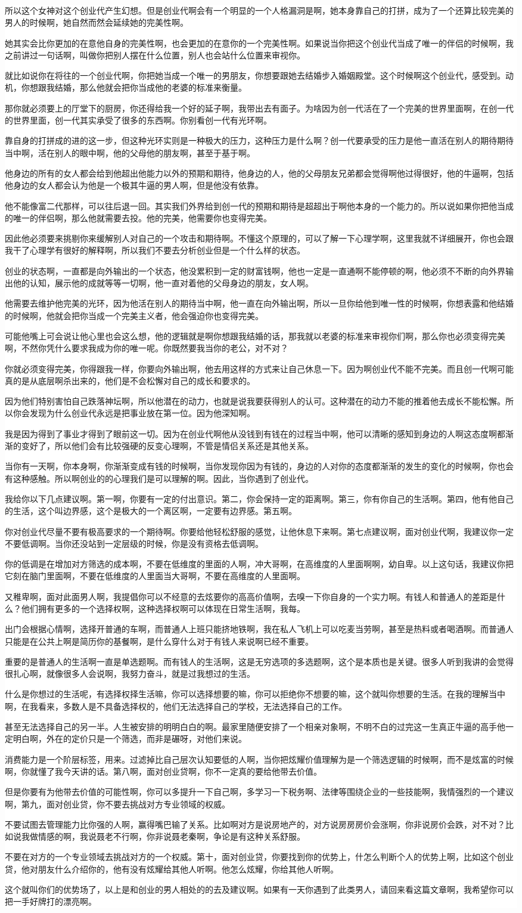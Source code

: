 所以这个女神对这个创业代产生幻想。但是创业代啊会有一个明显的一个人格漏洞是啊，她本身靠自己的打拼，成为了一个还算比较完美的男人的时候啊，她自然而然会延续她的完美性啊。

她其实会比你更加的在意他自身的完美性啊，也会更加的在意你的一个完美性啊。如果说当你把这个创业代当成了唯一的伴侣的时候啊，我之前讲过一句话啊，叫做你把别人摆在什么位置，别人也会站什么位置来审视你。

就比如说你在将往的一个创业代啊，你把她当成一个唯一的男朋友，你想要跟她去结婚步入婚姻殿堂。这个时候啊这个创业代，感受到。动机，你想跟我结婚，那么他就会把你当成他的老婆的标准来衡量。

那你就必须要上的厅堂下的厨房，你还得给我一个好的延子啊，我带出去有面子。为啥因为创一代活在了一个完美的世界里面啊，在创一代的世界里面，创一代其实承受了很多的东西啊。你别看创一代有光环啊。

靠自身的打拼成的进的这一步，但这种光环实则是一种极大的压力，这种压力是什么啊？创一代要承受的压力是他一直活在别人的期待期待当中啊，活在别人的眼中啊，他的父母他的朋友啊，甚至于基于啊。

他身边的所有的女人都会给到他超出他能力以外的预期和期待，他身边的人，他的父母朋友兄弟都会觉得啊他过得很好，他的牛逼啊，包括他身边的女人都会认为他是一个极其牛逼的男人啊，但是他没有依靠。

他不能像富二代那样，可以往后退一回。其实我们外界给到创一代的预期和期待是超超出于啊他本身的一个能力的。所以说如果你把他当成的唯一的伴侣啊，那么他就需要去投。他的完美，他需要你也变得完美。

因此他必须要来挑剔你来缓解别人对自己的一个攻击和期待啊。不懂这个原理的，可以了解一下心理学啊，这里我就不详细展开，你也会跟我干了心理学有很好的解释啊，所以我们不要去分析创业但是一个什么样的状态。

创业的状态啊，一直都是向外输出的一个状态，他没累积到一定的财富钱啊，他也一定是一直通啊不能停顿的啊，他必须不不断的向外界输出他的认知，展示他的成就等等一切啊，他一直对着他的父母身边的朋友，女人啊。

他需要去维护他完美的光环，因为他活在别人的期待当中啊，他一直在向外输出啊，所以一旦你给他到唯一性的时候啊，你想表露和他结婚的时候啊，他就会把你当成一个完美主义者，他会强迫你也变得完美。

可能他嘴上可会说让他心里也会这么想，他的逻辑就是啊你想跟我结婚的话，那我就以老婆的标准来审视你们啊，那么你也必须变得完美啊，不然你凭什么要求我成为你的唯一呢。你既然要我当你的老公，对不对？

你就必须变得完美，你得跟我一样，你要向外输出啊，他去用这样的方式来让自己休息一下。因为啊创业代不能不完美。而且创一代啊可能真的是从底层啊杀出来的，他们是不会松懈对自己的成长和要求的。

因为他们特别害怕自己跌落神坛啊，所以他潜在的动力，也就是说我要获得别人的认可。这种潜在的动力不能的推着他去成长不能松懈。所以你会发现为什么创业代永远是把事业放在第一位。因为他深知啊。

我是因为得到了事业才得到了眼前这一切。因为在创业代啊他从没钱到有钱在的过程当中啊，他可以清晰的感知到身边的人啊这态度啊都渐渐的变好了，所以他们会有比较强硬的反变心理啊，不管是情侣关系还是其他关系。

当你有一天啊，你本身啊，你渐渐变成有钱的时候啊，当你发现你因为有钱的，身边的人对你的态度都渐渐的发生的变化的时候啊，你也会有这种感触。所以啊创业的的心理我们是可以理解的啊。因此，当你遇到了创业代。

我给你以下几点建议啊。第一啊，你要有一定的付出意识。第二，你会保持一定的距离啊。第三，你有你自己的生活啊。第四，他有他自己的生活，这个叫边界感，这个是极大的一个离区啊，一定要有边界感。第五啊。

你对创业代尽量不要有极高要求的一个期待啊。你要给他轻松舒服的感觉，让他休息下来啊。第七点建议啊，面对创业代啊，我建议你一定不要低调啊。当你还没站到一定层级的时候，你是没有资格去低调啊。

你的低调是在增加对方筛选的成本啊，不要在低维度的里面的人啊，冲大哥啊，在高维度的人里面啊啊，幼自卑。以上这句话，我建议你把它刻在脑门里面啊，不要在低维度的人里面当大哥啊，不要在高维度的人里面啊。

又稚卑啊，面对此面男人啊，我提倡你可以不经意的去炫要你的高高价值啊，去嗅一下你自身的一个实力啊。有钱人和普通人的差距是什么？他们拥有更多的一个选择权啊，这种选择权啊可以体现在日常生活啊，我每。

出门会根据心情啊，选择开普通的车啊，而普通人上班只能挤地铁啊，我在私人飞机上可以吃麦当劳啊，甚至是热料或者喝酒啊。而普通人只能是在公共上啊是简历你的基餐啊，是什么穿什么对于有钱人来说啊已经不重要。

重要的是普通人的生活啊一直是单选题啊。而有钱人的生活啊，这是无穷选项的多选题啊，这个是本质也是关键。很多人听到我讲的会觉得很扎心啊，就像很多人会说啊，我努力奋斗，就是过我想过的生活。

什么是你想过的生活呢，有选择权择生活嘛，你可以选择想要的嘛，你可以拒绝你不想要的嘛，这个就叫你想要的生活。在我的理解当中啊，在我看来，多数人是不具备选择权的，他们无法选择自己的学校，无法选择自己的工作。

甚至无法选择自己的另一半。人生被安排的明明白白的啊。最家里随便安排了一个相亲对象啊，不明不白的过完这一生真正牛逼的高手他一定明白啊，外在的定价只是一个筛选，而非是碾呀，对他们来说。

消费能力是一个阶层标签，用来。过滤掉比自己层次认知要低的人啊，当你把炫耀价值理解为是一个筛选逻辑的时候啊，而不是炫富的时候啊，你就懂了我今天讲的话。第八啊，面对创业贷啊，你不一定真的要给他带去价值。

但是你要有为他带去价值的可能性啊，你可以多提升一下自己啊，多学习一下税务啊、法律等围绕企业的一些技能啊，我情强烈的一个建议啊，第九，面对创业贷，你不要去挑战对方专业领域的权威。

不要试图去管理能力比你强的人啊，赢得嘴巴输了关系。比如啊对方是说房地产的，对方说房房房价会涨啊，你非说房价会跌，对不对？比如说我做情感的啊，我说聂老不行啊，你非说聂老秦啊，争论是有这种关系舒服。

不要在对方的一个专业领域去挑战对方的一个权威。第十，面对创业贷，你要找到你的优势上，什怎么判断个人的优势上啊，比如这个创业贷，他对朋友什么介绍你的，他有没有炫耀给其他人听啊。他怎么炫耀，你给其他人听啊。

这个就叫你们的优势场了，以上是和创业的男人相处的的去及建议啊。如果有一天你遇到了此类男人，请回来看这篇文章啊，我希望你可以把一手好牌打的漂亮啊。

